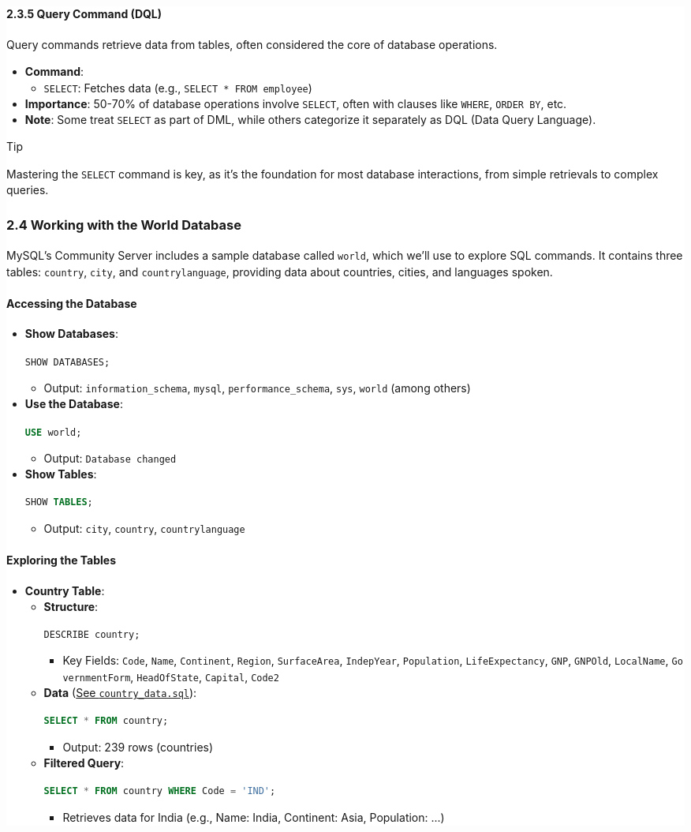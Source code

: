 #### 2.3.5 Query Command (DQL)
Query commands retrieve data from tables, often considered the core of database operations.
- **Command**:
  - `SELECT`: Fetches data (e.g., `SELECT * FROM employee`)
- **Importance**: 50-70% of database operations involve `SELECT`, often with clauses like `WHERE`, `ORDER BY`, etc.
- **Note**: Some treat `SELECT` as part of DML, while others categorize it separately as DQL (Data Query Language).

>[!TIP]  
>Mastering the `SELECT` command is key, as it’s the foundation for most database interactions, from simple retrievals to complex queries.

### 2.4 Working with the World Database
MySQL’s Community Server includes a sample database called `world`, which we’ll use to explore SQL commands. It contains three tables: `country`, `city`, and `countrylanguage`, providing data about countries, cities, and languages spoken.

#### Accessing the Database
- **Show Databases**:
  ```sql
  SHOW DATABASES;
  ```
  - Output: `information_schema`, `mysql`, `performance_schema`, `sys`, `world` (among others)
- **Use the Database**:
  ```sql
  USE world;
  ```
  - Output: `Database changed`
- **Show Tables**:
  ```sql
  SHOW TABLES;
  ```
  - Output: `city`, `country`, `countrylanguage`

#### Exploring the Tables
- **Country Table**:
  - **Structure**:
    ```sql
    DESCRIBE country;
    ```
    - Key Fields: `Code`, `Name`, `Continent`, `Region`, `SurfaceArea`, `IndepYear`, `Population`, `LifeExpectancy`, `GNP`, `GNPOld`, `LocalName`, `GovernmentForm`, `HeadOfState`, `Capital`, `Code2`
  - **Data** ([See `country_data.sql`](#51-study-materials)):
    ```sql
    SELECT * FROM country;
    ```
    - Output: 239 rows (countries)
  - **Filtered Query**:
    ```sql
    SELECT * FROM country WHERE Code = 'IND';
    ```
    - Retrieves data for India (e.g., Name: India, Continent: Asia, Population: ...)
